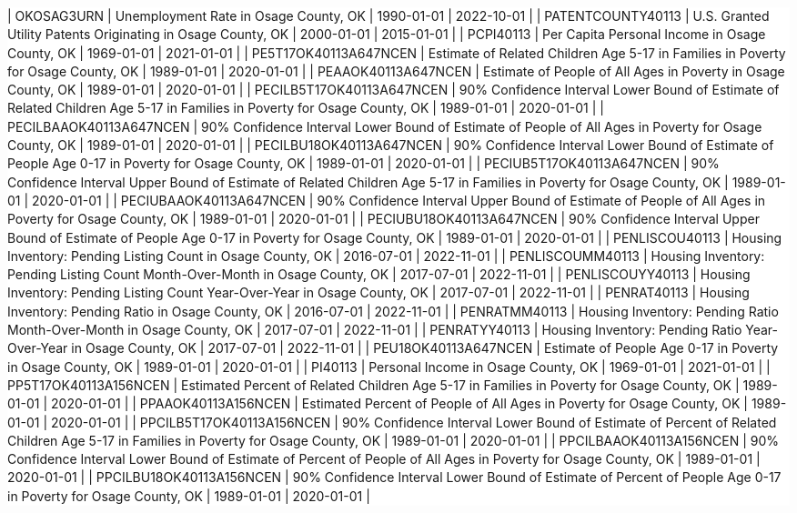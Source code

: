 | OKOSAG3URN                | Unemployment Rate in Osage County, OK                                                                                                                                     | 1990-01-01          | 2022-10-01        |
| PATENTCOUNTY40113         | U.S. Granted Utility Patents Originating in Osage County, OK                                                                                                              | 2000-01-01          | 2015-01-01        |
| PCPI40113                 | Per Capita Personal Income in Osage County, OK                                                                                                                            | 1969-01-01          | 2021-01-01        |
| PE5T17OK40113A647NCEN     | Estimate of Related Children Age 5-17 in Families in Poverty for Osage County, OK                                                                                         | 1989-01-01          | 2020-01-01        |
| PEAAOK40113A647NCEN       | Estimate of People of All Ages in Poverty in Osage County, OK                                                                                                             | 1989-01-01          | 2020-01-01        |
| PECILB5T17OK40113A647NCEN | 90% Confidence Interval Lower Bound of Estimate of Related Children Age 5-17 in Families in Poverty for Osage County, OK                                                  | 1989-01-01          | 2020-01-01        |
| PECILBAAOK40113A647NCEN   | 90% Confidence Interval Lower Bound of Estimate of People of All Ages in Poverty for Osage County, OK                                                                     | 1989-01-01          | 2020-01-01        |
| PECILBU18OK40113A647NCEN  | 90% Confidence Interval Lower Bound of Estimate of People Age 0-17 in Poverty for Osage County, OK                                                                        | 1989-01-01          | 2020-01-01        |
| PECIUB5T17OK40113A647NCEN | 90% Confidence Interval Upper Bound of Estimate of Related Children Age 5-17 in Families in Poverty for Osage County, OK                                                  | 1989-01-01          | 2020-01-01        |
| PECIUBAAOK40113A647NCEN   | 90% Confidence Interval Upper Bound of Estimate of People of All Ages in Poverty for Osage County, OK                                                                     | 1989-01-01          | 2020-01-01        |
| PECIUBU18OK40113A647NCEN  | 90% Confidence Interval Upper Bound of Estimate of People Age 0-17 in Poverty for Osage County, OK                                                                        | 1989-01-01          | 2020-01-01        |
| PENLISCOU40113            | Housing Inventory: Pending Listing Count in Osage County, OK                                                                                                              | 2016-07-01          | 2022-11-01        |
| PENLISCOUMM40113          | Housing Inventory: Pending Listing Count Month-Over-Month in Osage County, OK                                                                                             | 2017-07-01          | 2022-11-01        |
| PENLISCOUYY40113          | Housing Inventory: Pending Listing Count Year-Over-Year in Osage County, OK                                                                                               | 2017-07-01          | 2022-11-01        |
| PENRAT40113               | Housing Inventory: Pending Ratio in Osage County, OK                                                                                                                      | 2016-07-01          | 2022-11-01        |
| PENRATMM40113             | Housing Inventory: Pending Ratio Month-Over-Month in Osage County, OK                                                                                                     | 2017-07-01          | 2022-11-01        |
| PENRATYY40113             | Housing Inventory: Pending Ratio Year-Over-Year in Osage County, OK                                                                                                       | 2017-07-01          | 2022-11-01        |
| PEU18OK40113A647NCEN      | Estimate of People Age 0-17 in Poverty in Osage County, OK                                                                                                                | 1989-01-01          | 2020-01-01        |
| PI40113                   | Personal Income in Osage County, OK                                                                                                                                       | 1969-01-01          | 2021-01-01        |
| PP5T17OK40113A156NCEN     | Estimated Percent of Related Children Age 5-17 in Families in Poverty for Osage County, OK                                                                                | 1989-01-01          | 2020-01-01        |
| PPAAOK40113A156NCEN       | Estimated Percent of People of All Ages in Poverty for Osage County, OK                                                                                                   | 1989-01-01          | 2020-01-01        |
| PPCILB5T17OK40113A156NCEN | 90% Confidence Interval Lower Bound of Estimate of Percent of Related Children Age 5-17 in Families in Poverty for Osage County, OK                                       | 1989-01-01          | 2020-01-01        |
| PPCILBAAOK40113A156NCEN   | 90% Confidence Interval Lower Bound of Estimate of Percent of People of All Ages in Poverty for Osage County, OK                                                          | 1989-01-01          | 2020-01-01        |
| PPCILBU18OK40113A156NCEN  | 90% Confidence Interval Lower Bound of Estimate of Percent of People Age 0-17 in Poverty for Osage County, OK                                                             | 1989-01-01          | 2020-01-01        |